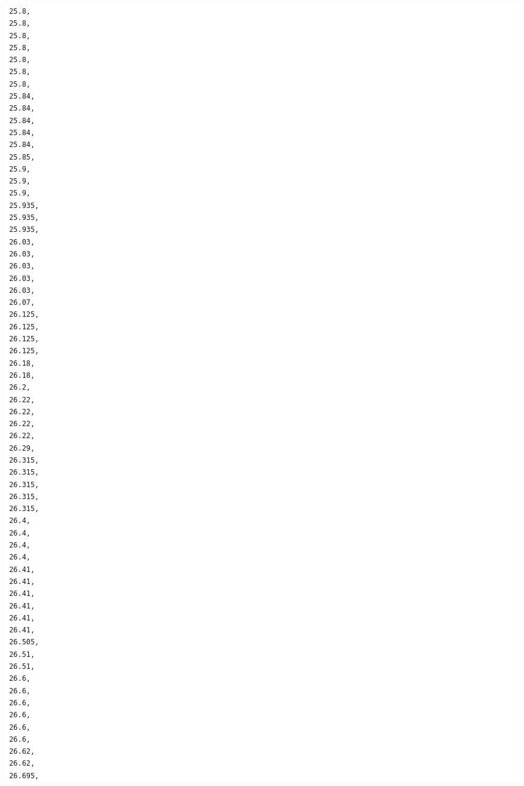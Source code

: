      25.8,
     25.8,
     25.8,
     25.8,
     25.8,
     25.8,
     25.8,
     25.84,
     25.84,
     25.84,
     25.84,
     25.84,
     25.85,
     25.9,
     25.9,
     25.9,
     25.935,
     25.935,
     25.935,
     26.03,
     26.03,
     26.03,
     26.03,
     26.03,
     26.07,
     26.125,
     26.125,
     26.125,
     26.125,
     26.18,
     26.18,
     26.2,
     26.22,
     26.22,
     26.22,
     26.22,
     26.29,
     26.315,
     26.315,
     26.315,
     26.315,
     26.315,
     26.4,
     26.4,
     26.4,
     26.4,
     26.41,
     26.41,
     26.41,
     26.41,
     26.41,
     26.41,
     26.505,
     26.51,
     26.51,
     26.6,
     26.6,
     26.6,
     26.6,
     26.6,
     26.6,
     26.62,
     26.62,
     26.695,